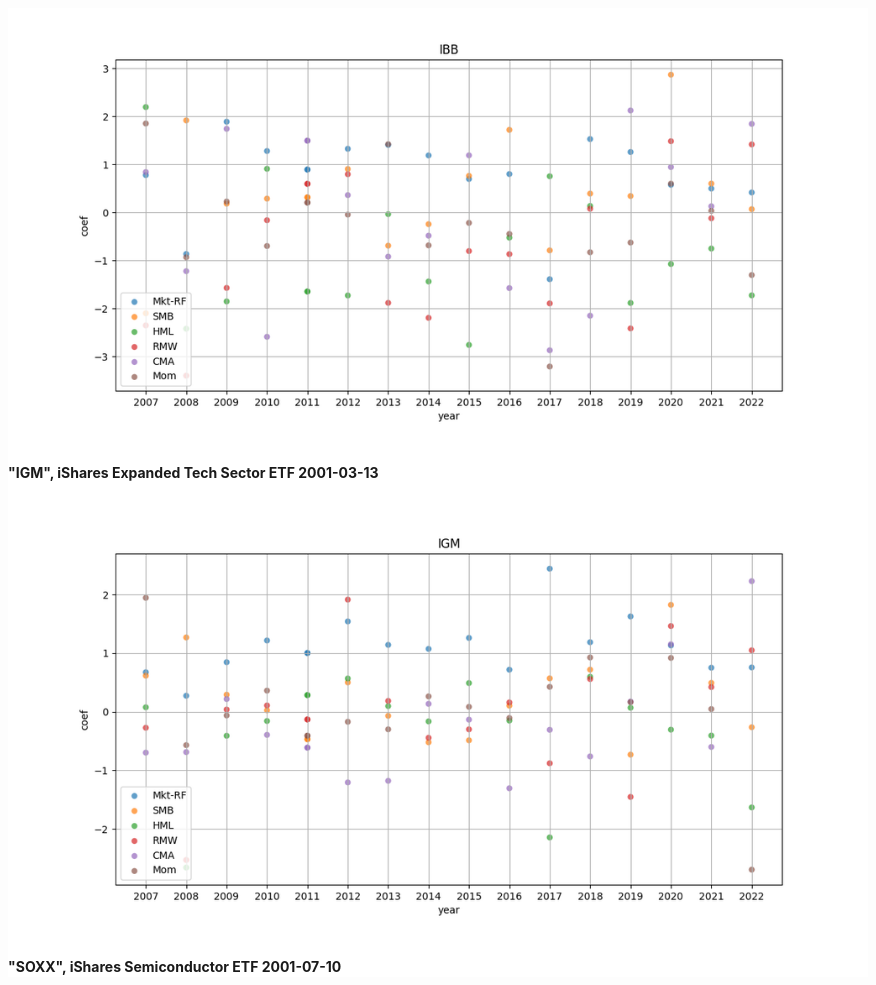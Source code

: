 ![MV](/assets/post_image/finance/factor-sector/IBB.png)
#### "IGM",  iShares Expanded Tech Sector ETF 2001-03-13
![MV](/assets/post_image/finance/factor-sector/IGM.png)
#### "SOXX",  iShares Semiconductor ETF 2001-07-10